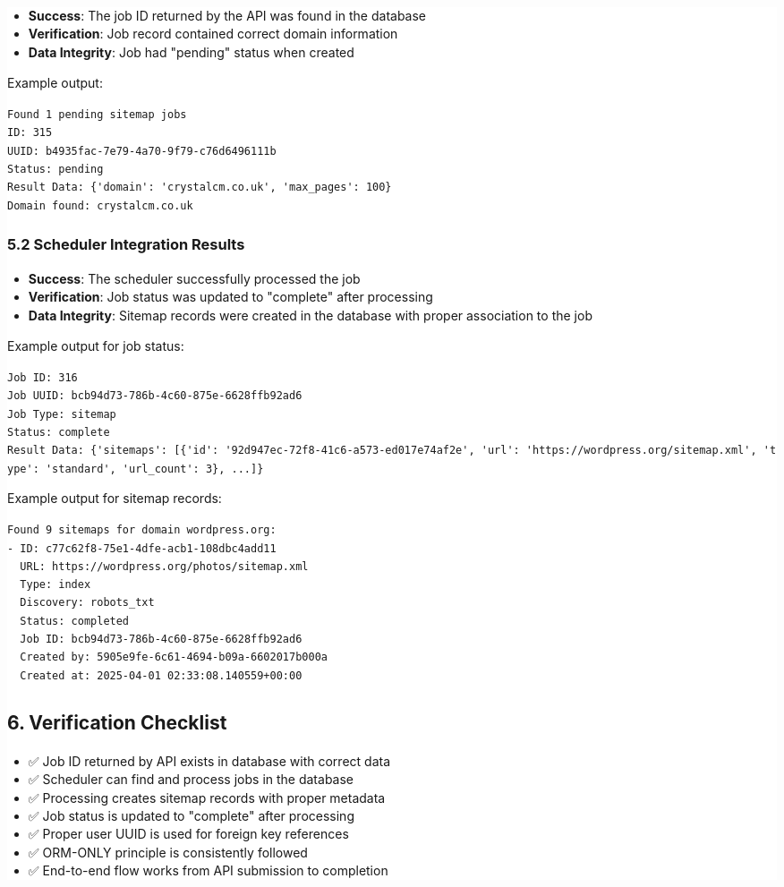 - **Success**: The job ID returned by the API was found in the database
- **Verification**: Job record contained correct domain information
- **Data Integrity**: Job had "pending" status when created

Example output:

```
Found 1 pending sitemap jobs
ID: 315
UUID: b4935fac-7e79-4a70-9f79-c76d6496111b
Status: pending
Result Data: {'domain': 'crystalcm.co.uk', 'max_pages': 100}
Domain found: crystalcm.co.uk
```

### 5.2 Scheduler Integration Results

- **Success**: The scheduler successfully processed the job
- **Verification**: Job status was updated to "complete" after processing
- **Data Integrity**: Sitemap records were created in the database with proper association to the job

Example output for job status:

```
Job ID: 316
Job UUID: bcb94d73-786b-4c60-875e-6628ffb92ad6
Job Type: sitemap
Status: complete
Result Data: {'sitemaps': [{'id': '92d947ec-72f8-41c6-a573-ed017e74af2e', 'url': 'https://wordpress.org/sitemap.xml', 'type': 'standard', 'url_count': 3}, ...]}
```

Example output for sitemap records:

```
Found 9 sitemaps for domain wordpress.org:
- ID: c77c62f8-75e1-4dfe-acb1-108dbc4add11
  URL: https://wordpress.org/photos/sitemap.xml
  Type: index
  Discovery: robots_txt
  Status: completed
  Job ID: bcb94d73-786b-4c60-875e-6628ffb92ad6
  Created by: 5905e9fe-6c61-4694-b09a-6602017b000a
  Created at: 2025-04-01 02:33:08.140559+00:00
```

## 6. Verification Checklist

- ✅ Job ID returned by API exists in database with correct data
- ✅ Scheduler can find and process jobs in the database
- ✅ Processing creates sitemap records with proper metadata
- ✅ Job status is updated to "complete" after processing
- ✅ Proper user UUID is used for foreign key references
- ✅ ORM-ONLY principle is consistently followed
- ✅ End-to-end flow works from API submission to completion
